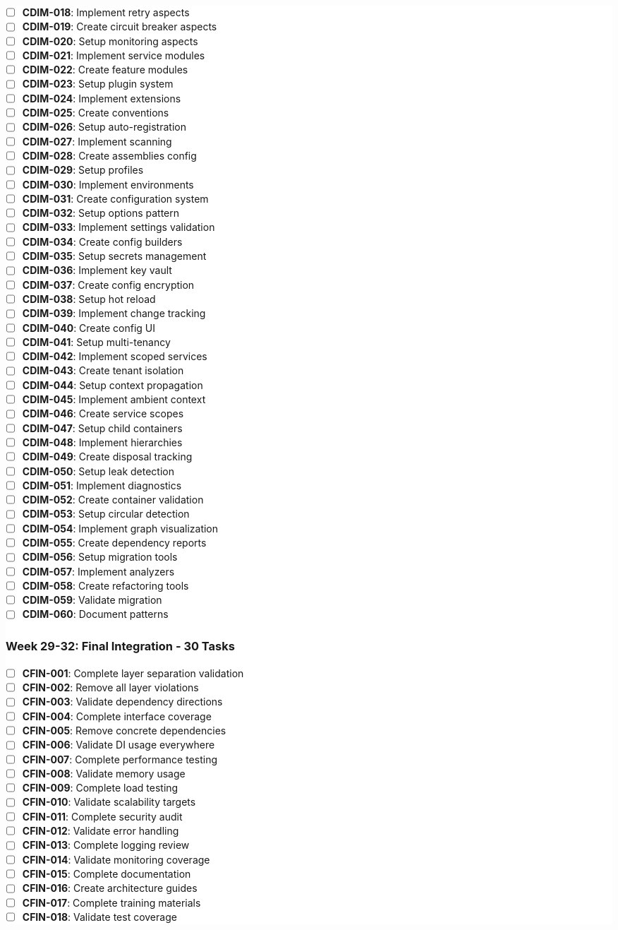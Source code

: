 - [ ] **CDIM-018**: Implement retry aspects
- [ ] **CDIM-019**: Create circuit breaker aspects
- [ ] **CDIM-020**: Setup monitoring aspects
- [ ] **CDIM-021**: Implement service modules
- [ ] **CDIM-022**: Create feature modules
- [ ] **CDIM-023**: Setup plugin system
- [ ] **CDIM-024**: Implement extensions
- [ ] **CDIM-025**: Create conventions
- [ ] **CDIM-026**: Setup auto-registration
- [ ] **CDIM-027**: Implement scanning
- [ ] **CDIM-028**: Create assemblies config
- [ ] **CDIM-029**: Setup profiles
- [ ] **CDIM-030**: Implement environments
- [ ] **CDIM-031**: Create configuration system
- [ ] **CDIM-032**: Setup options pattern
- [ ] **CDIM-033**: Implement settings validation
- [ ] **CDIM-034**: Create config builders
- [ ] **CDIM-035**: Setup secrets management
- [ ] **CDIM-036**: Implement key vault
- [ ] **CDIM-037**: Create config encryption
- [ ] **CDIM-038**: Setup hot reload
- [ ] **CDIM-039**: Implement change tracking
- [ ] **CDIM-040**: Create config UI
- [ ] **CDIM-041**: Setup multi-tenancy
- [ ] **CDIM-042**: Implement scoped services
- [ ] **CDIM-043**: Create tenant isolation
- [ ] **CDIM-044**: Setup context propagation
- [ ] **CDIM-045**: Implement ambient context
- [ ] **CDIM-046**: Create service scopes
- [ ] **CDIM-047**: Setup child containers
- [ ] **CDIM-048**: Implement hierarchies
- [ ] **CDIM-049**: Create disposal tracking
- [ ] **CDIM-050**: Setup leak detection
- [ ] **CDIM-051**: Implement diagnostics
- [ ] **CDIM-052**: Create container validation
- [ ] **CDIM-053**: Setup circular detection
- [ ] **CDIM-054**: Implement graph visualization
- [ ] **CDIM-055**: Create dependency reports
- [ ] **CDIM-056**: Setup migration tools
- [ ] **CDIM-057**: Implement analyzers
- [ ] **CDIM-058**: Create refactoring tools
- [ ] **CDIM-059**: Validate migration
- [ ] **CDIM-060**: Document patterns

### Week 29-32: Final Integration - 30 Tasks
- [ ] **CFIN-001**: Complete layer separation validation
- [ ] **CFIN-002**: Remove all layer violations
- [ ] **CFIN-003**: Validate dependency directions
- [ ] **CFIN-004**: Complete interface coverage
- [ ] **CFIN-005**: Remove concrete dependencies
- [ ] **CFIN-006**: Validate DI usage everywhere
- [ ] **CFIN-007**: Complete performance testing
- [ ] **CFIN-008**: Validate memory usage
- [ ] **CFIN-009**: Complete load testing
- [ ] **CFIN-010**: Validate scalability targets
- [ ] **CFIN-011**: Complete security audit
- [ ] **CFIN-012**: Validate error handling
- [ ] **CFIN-013**: Complete logging review
- [ ] **CFIN-014**: Validate monitoring coverage
- [ ] **CFIN-015**: Complete documentation
- [ ] **CFIN-016**: Create architecture guides
- [ ] **CFIN-017**: Complete training materials
- [ ] **CFIN-018**: Validate test coverage